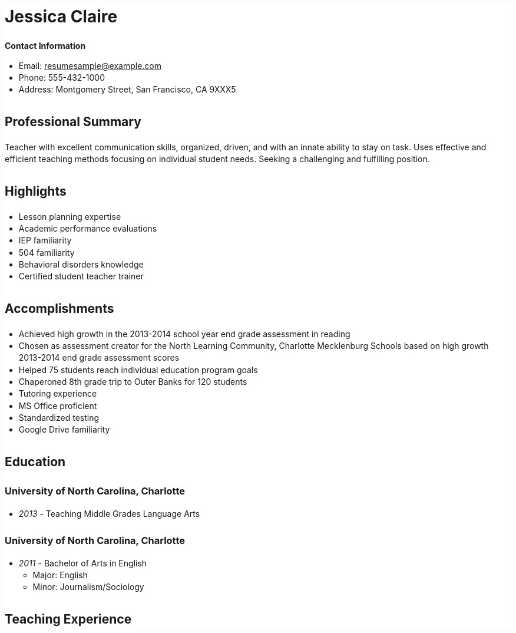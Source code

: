 # Jessica Claire

**Contact Information**

- Email: resumesample@example.com
- Phone: 555-432-1000
- Address: Montgomery Street, San Francisco, CA 9XXX5

## Professional Summary

Teacher with excellent communication skills, organized, driven, and with an innate ability to stay on task. Uses effective and efficient teaching methods focusing on individual student needs. Seeking a challenging and fulfilling position.

## Highlights

- Lesson planning expertise
- Academic performance evaluations
- IEP familiarity
- 504 familiarity
- Behavioral disorders knowledge
- Certified student teacher trainer

## Accomplishments

- Achieved high growth in the 2013-2014 school year end grade assessment in reading
- Chosen as assessment creator for the North Learning Community, Charlotte Mecklenburg Schools based on high growth 2013-2014 end grade assessment scores
- Helped 75 students reach individual education program goals
- Chaperoned 8th grade trip to Outer Banks for 120 students
- Tutoring experience
- MS Office proficient
- Standardized testing
- Google Drive familiarity

## Education

### University of North Carolina, Charlotte

- *2013* - Teaching Middle Grades Language Arts

### University of North Carolina, Charlotte

- *2011* - Bachelor of Arts in English
  - Major: English
  - Minor: Journalism/Sociology

## Teaching Experience
